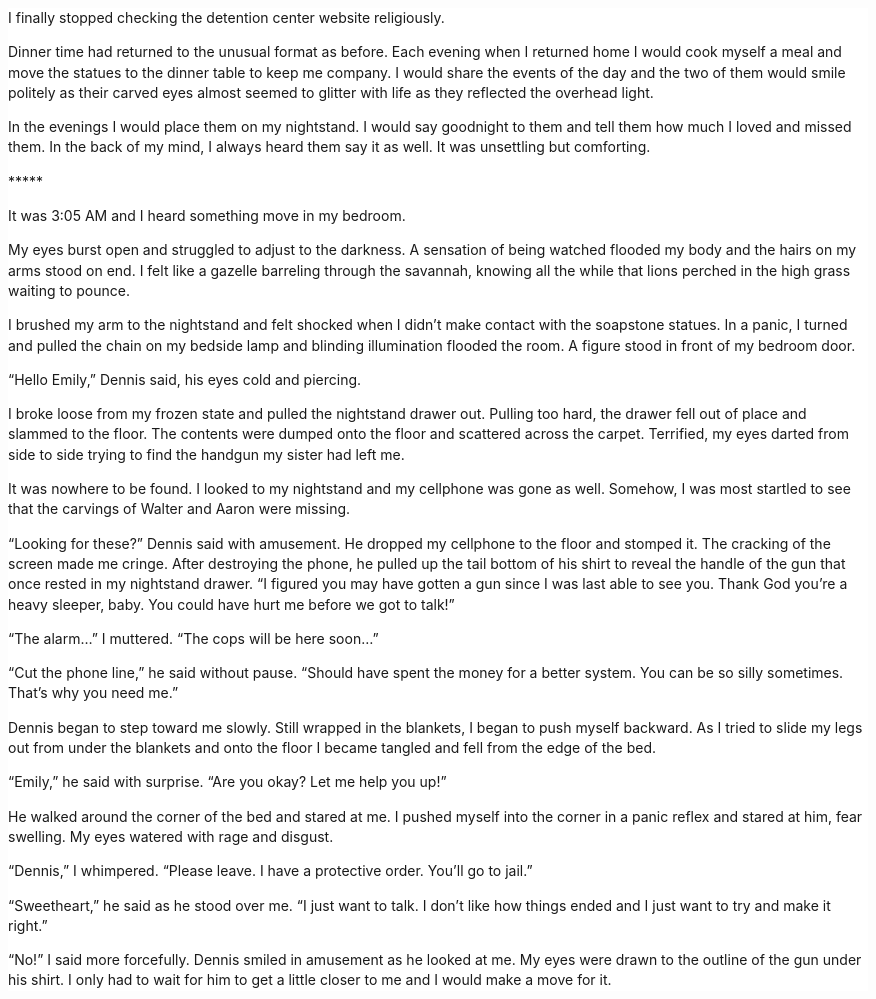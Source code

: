 I finally stopped checking the detention center website religiously.

Dinner time had returned to the unusual format as before. Each evening when I returned home I would cook myself a meal and move the statues to the dinner table to keep me company. I would share the events of the day and the two of them would smile politely as their carved eyes almost seemed to glitter with life as they reflected the overhead light.

In the evenings I would place them on my nightstand. I would say goodnight to them and tell them how much I loved and missed them. In the back of my mind, I always heard them say it as well. It was unsettling but comforting.

\*\*\*\*\*

It was 3:05 AM and I heard something move in my bedroom.

My eyes burst open and struggled to adjust to the darkness. A sensation of being watched flooded my body and the hairs on my arms stood on end. I felt like a gazelle barreling through the savannah, knowing all the while that lions perched in the high grass waiting to pounce.

I brushed my arm to the nightstand and felt shocked when I didn’t make contact with the soapstone statues. In a panic, I turned and pulled the chain on my bedside lamp and blinding illumination flooded the room. A figure stood in front of my bedroom door.

“Hello Emily,” Dennis said, his eyes cold and piercing.

I broke loose from my frozen state and pulled the nightstand drawer out. Pulling too hard, the drawer fell out of place and slammed to the floor. The contents were dumped onto the floor and scattered across the carpet. Terrified, my eyes darted from side to side trying to find the handgun my sister had left me.

It was nowhere to be found. I looked to my nightstand and my cellphone was gone as well. Somehow, I was most startled to see that the carvings of Walter and Aaron were missing.

“Looking for these?” Dennis said with amusement. He dropped my cellphone to the floor and stomped it. The cracking of the screen made me cringe. After destroying the phone, he pulled up the tail bottom of his shirt to reveal the handle of the gun that once rested in my nightstand drawer. “I figured you may have gotten a gun since I was last able to see you. Thank God you’re a heavy sleeper, baby. You could have hurt me before we got to talk!”

“The alarm…” I muttered. “The cops will be here soon…”

“Cut the phone line,” he said without pause. “Should have spent the money for a better system. You can be so silly sometimes. That’s why you need me.” 

Dennis began to step toward me slowly. Still wrapped in the blankets, I began to push myself backward. As I tried to slide my legs out from under the blankets and onto the floor I became tangled and fell from the edge of the bed.

“Emily,” he said with surprise. “Are you okay? Let me help you up!”

He walked around the corner of the bed and stared at me. I pushed myself into the corner in a panic reflex and stared at him, fear swelling. My eyes watered with rage and disgust.

“Dennis,” I whimpered. “Please leave. I have a protective order. You’ll go to jail.”

“Sweetheart,” he said as he stood over me. “I just want to talk. I don’t like how things ended and I just want to try and make it right.”

“No!” I said more forcefully. Dennis smiled in amusement as he looked at me. My eyes were drawn to the outline of the gun under his shirt. I only had to wait for him to get a little closer to me and I would make a move for it.
